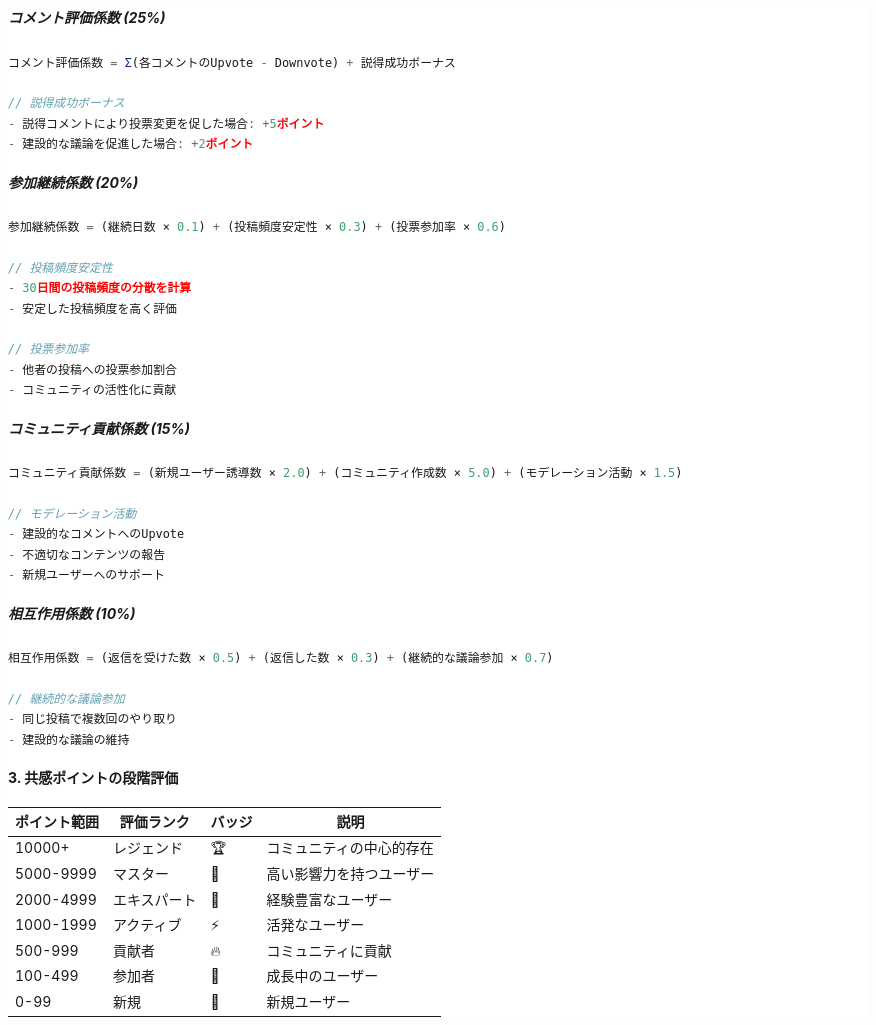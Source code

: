 ##### **コメント評価係数 (25%)**

```javascript
コメント評価係数 = Σ(各コメントのUpvote - Downvote) + 説得成功ボーナス

// 説得成功ボーナス
- 説得コメントにより投票変更を促した場合: +5ポイント
- 建設的な議論を促進した場合: +2ポイント
```

##### **参加継続係数 (20%)**

```javascript
参加継続係数 = (継続日数 × 0.1) + (投稿頻度安定性 × 0.3) + (投票参加率 × 0.6)

// 投稿頻度安定性
- 30日間の投稿頻度の分散を計算
- 安定した投稿頻度を高く評価

// 投票参加率
- 他者の投稿への投票参加割合
- コミュニティの活性化に貢献
```

##### **コミュニティ貢献係数 (15%)**

```javascript
コミュニティ貢献係数 = (新規ユーザー誘導数 × 2.0) + (コミュニティ作成数 × 5.0) + (モデレーション活動 × 1.5)

// モデレーション活動
- 建設的なコメントへのUpvote
- 不適切なコンテンツの報告
- 新規ユーザーへのサポート
```

##### **相互作用係数 (10%)**

```javascript
相互作用係数 = (返信を受けた数 × 0.5) + (返信した数 × 0.3) + (継続的な議論参加 × 0.7)

// 継続的な議論参加
- 同じ投稿で複数回のやり取り
- 建設的な議論の維持
```

#### 3. 共感ポイントの段階評価

| ポイント範囲 | 評価ランク   | バッジ | 説明                     |
| ------------ | ------------ | ------ | ------------------------ |
| 10000+       | レジェンド   | 🏆     | コミュニティの中心的存在 |
| 5000-9999    | マスター     | 💎     | 高い影響力を持つユーザー |
| 2000-4999    | エキスパート | 🌟     | 経験豊富なユーザー       |
| 1000-1999    | アクティブ   | ⚡     | 活発なユーザー           |
| 500-999      | 貢献者       | 🔥     | コミュニティに貢献       |
| 100-499      | 参加者       | 🌱     | 成長中のユーザー         |
| 0-99         | 新規         | 👶     | 新規ユーザー             |
